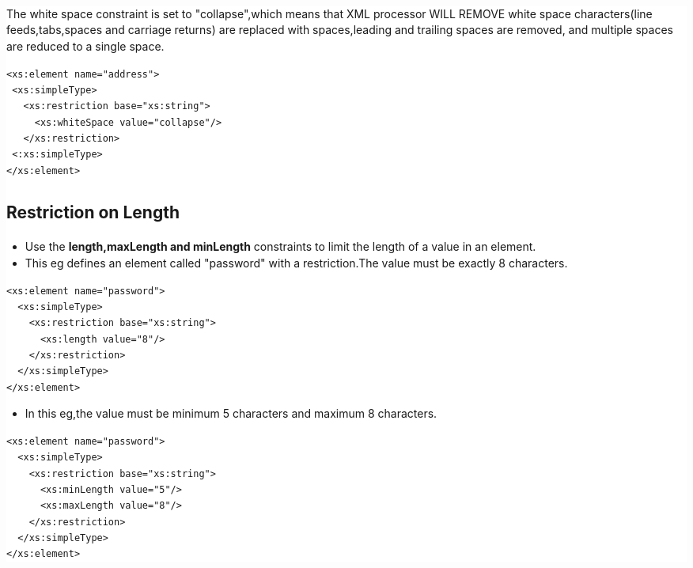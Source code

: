 The white space constraint is set to "collapse",which means that XML processor WILL REMOVE white space characters(line feeds,tabs,spaces and carriage returns) are replaced with spaces,leading and trailing spaces are removed, and multiple spaces are reduced to a single space.
```
<xs:element name="address">
 <xs:simpleType>
   <xs:restriction base="xs:string">
     <xs:whiteSpace value="collapse"/>
   </xs:restriction>
 <:xs:simpleType>
</xs:element>
```

## Restriction on Length
- Use the **length,maxLength and minLength** constraints to limit the length of a value in an element.
- This eg defines an element called "password" with a restriction.The value must be exactly 8 characters.
```
<xs:element name="password">
  <xs:simpleType>
    <xs:restriction base="xs:string">
      <xs:length value="8"/>
    </xs:restriction>
  </xs:simpleType>
</xs:element>
```

- In this eg,the value must be minimum 5 characters and maximum 8 characters.
```
<xs:element name="password">
  <xs:simpleType>
    <xs:restriction base="xs:string">
      <xs:minLength value="5"/>
      <xs:maxLength value="8"/>
    </xs:restriction>
  </xs:simpleType>
</xs:element>
```


